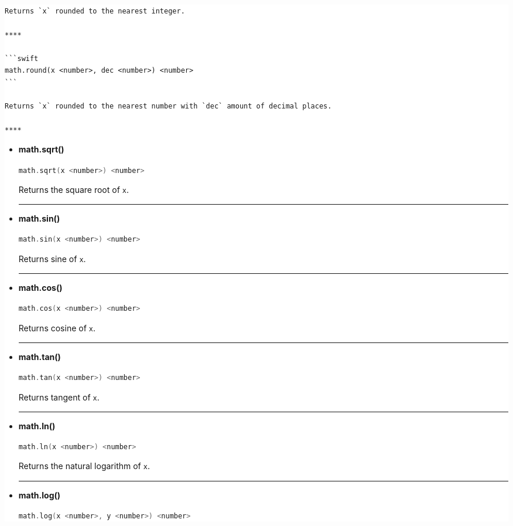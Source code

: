     Returns `x` rounded to the nearest integer.

    ****

    ```swift
    math.round(x <number>, dec <number>) <number>
    ```

    Returns `x` rounded to the nearest number with `dec` amount of decimal places.

    ****

- **math.sqrt()**
    ```swift
    math.sqrt(x <number>) <number>
    ```

    Returns the square root of `x`.

    ****

- **math.sin()**
    ```swift
    math.sin(x <number>) <number>
    ```

    Returns sine of `x`.

    ****

- **math.cos()**
    ```swift
    math.cos(x <number>) <number>
    ```

    Returns cosine of `x`.

    ****

- **math.tan()**
    ```swift
    math.tan(x <number>) <number>
    ```

    Returns tangent of `x`.

    ****

- **math.ln()**
    ```swift
    math.ln(x <number>) <number>
    ```

    Returns the natural logarithm of `x`.

    ****

- **math.log()**
    ```swift
    math.log(x <number>, y <number>) <number>
    ```
